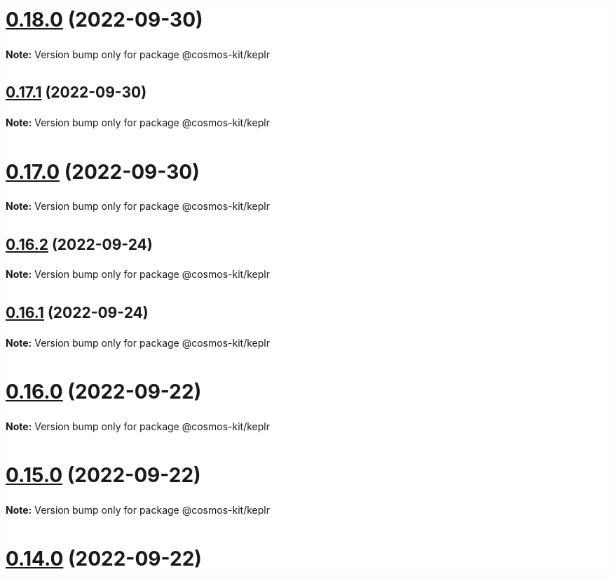# [0.18.0](https://github.com/hyperweb-io/cosmos-kit/compare/@cosmos-kit/keplr@0.17.1...@cosmos-kit/keplr@0.18.0) (2022-09-30)

**Note:** Version bump only for package @cosmos-kit/keplr

## [0.17.1](https://github.com/hyperweb-io/cosmos-kit/compare/@cosmos-kit/keplr@0.17.0...@cosmos-kit/keplr@0.17.1) (2022-09-30)

**Note:** Version bump only for package @cosmos-kit/keplr

# [0.17.0](https://github.com/hyperweb-io/cosmos-kit/compare/@cosmos-kit/keplr@0.16.2...@cosmos-kit/keplr@0.17.0) (2022-09-30)

**Note:** Version bump only for package @cosmos-kit/keplr

## [0.16.2](https://github.com/hyperweb-io/cosmos-kit/compare/@cosmos-kit/keplr@0.16.1...@cosmos-kit/keplr@0.16.2) (2022-09-24)

**Note:** Version bump only for package @cosmos-kit/keplr

## [0.16.1](https://github.com/hyperweb-io/cosmos-kit/compare/@cosmos-kit/keplr@0.16.0...@cosmos-kit/keplr@0.16.1) (2022-09-24)

**Note:** Version bump only for package @cosmos-kit/keplr

# [0.16.0](https://github.com/hyperweb-io/cosmos-kit/compare/@cosmos-kit/keplr@0.15.0...@cosmos-kit/keplr@0.16.0) (2022-09-22)

**Note:** Version bump only for package @cosmos-kit/keplr

# [0.15.0](https://github.com/hyperweb-io/cosmos-kit/compare/@cosmos-kit/keplr@0.14.0...@cosmos-kit/keplr@0.15.0) (2022-09-22)

**Note:** Version bump only for package @cosmos-kit/keplr

# [0.14.0](https://github.com/hyperweb-io/cosmos-kit/compare/@cosmos-kit/keplr@0.13.2...@cosmos-kit/keplr@0.14.0) (2022-09-22)
